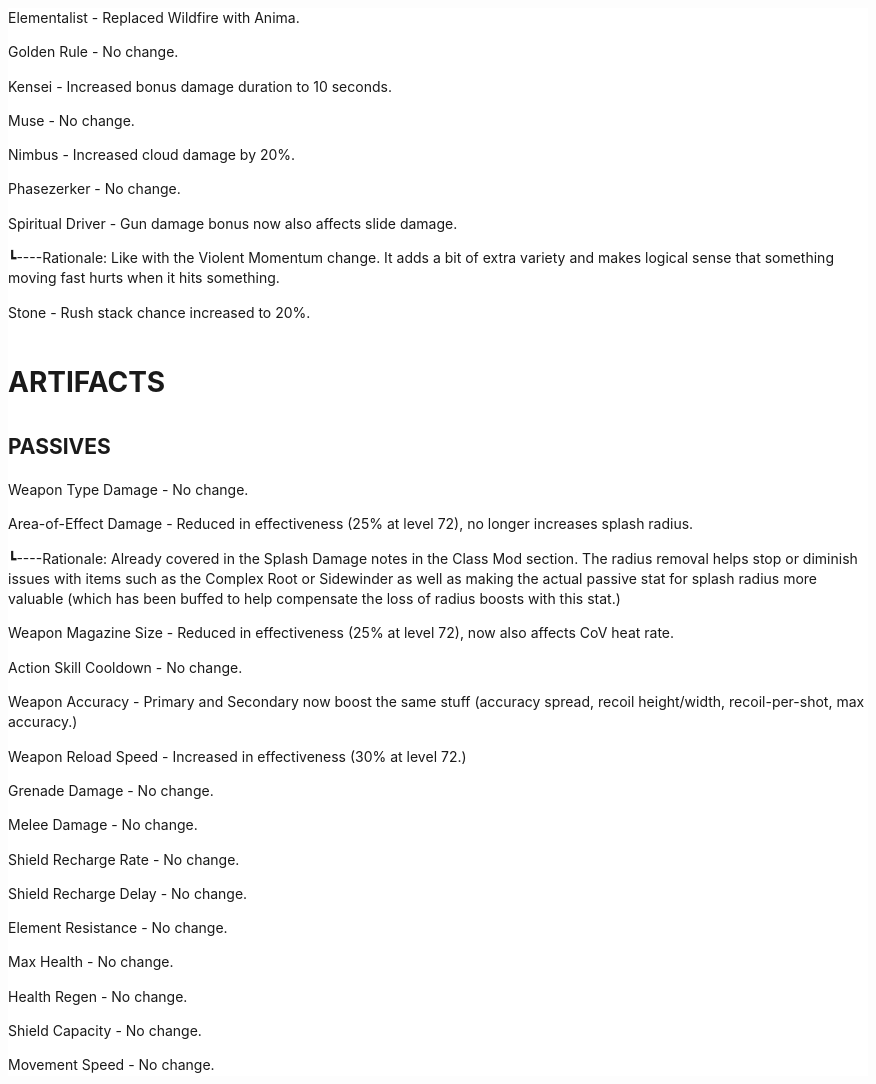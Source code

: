 Elementalist - Replaced Wildfire with Anima.

Golden Rule - No change.

Kensei - Increased bonus damage duration to 10 seconds.

Muse - No change.

Nimbus - Increased cloud damage by 20%.

Phasezerker - No change.

Spiritual Driver - Gun damage bonus now also affects slide damage.

 ┗----Rationale: Like with the Violent Momentum change. It adds a bit of extra variety and makes logical sense that something moving fast hurts when it hits something.

Stone - Rush stack chance increased to 20%.



# ARTIFACTS

PASSIVES
--------
Weapon Type Damage - No change.

Area-of-Effect Damage - Reduced in effectiveness (25% at level 72), no longer increases splash radius.

 ┗----Rationale: Already covered in the Splash Damage notes in the Class Mod section. The radius removal helps stop or diminish issues with items such as the Complex Root or Sidewinder as well as making the actual passive stat for splash radius more valuable (which has been buffed to help compensate the loss of radius boosts with this stat.)

Weapon Magazine Size - Reduced in effectiveness (25% at level 72), now also affects CoV heat rate.

Action Skill Cooldown - No change.

Weapon Accuracy - Primary and Secondary now boost the same stuff (accuracy spread, recoil height/width, recoil-per-shot, max accuracy.)

Weapon Reload Speed - Increased in effectiveness (30% at level 72.)

Grenade Damage - No change.

Melee Damage - No change.

Shield Recharge Rate - No change.

Shield Recharge Delay - No change.

Element Resistance - No change.

Max Health - No change.

Health Regen - No change.

Shield Capacity - No change.

Movement Speed - No change.
